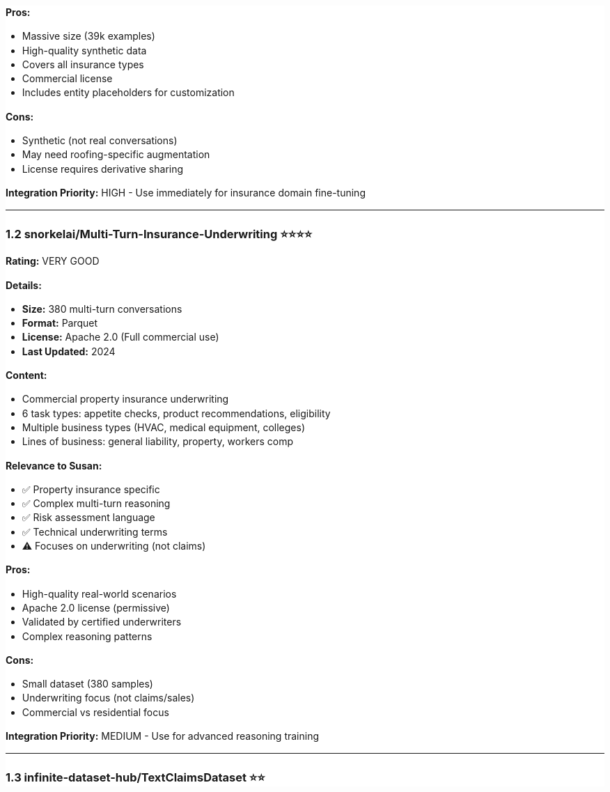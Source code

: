 **Pros:**
- Massive size (39k examples)
- High-quality synthetic data
- Covers all insurance types
- Commercial license
- Includes entity placeholders for customization

**Cons:**
- Synthetic (not real conversations)
- May need roofing-specific augmentation
- License requires derivative sharing

**Integration Priority:** HIGH - Use immediately for insurance domain fine-tuning

---

### 1.2 snorkelai/Multi-Turn-Insurance-Underwriting ⭐⭐⭐⭐

**Rating:** VERY GOOD

**Details:**
- **Size:** 380 multi-turn conversations
- **Format:** Parquet
- **License:** Apache 2.0 (Full commercial use)
- **Last Updated:** 2024

**Content:**
- Commercial property insurance underwriting
- 6 task types: appetite checks, product recommendations, eligibility
- Multiple business types (HVAC, medical equipment, colleges)
- Lines of business: general liability, property, workers comp

**Relevance to Susan:**
- ✅ Property insurance specific
- ✅ Complex multi-turn reasoning
- ✅ Risk assessment language
- ✅ Technical underwriting terms
- ⚠️ Focuses on underwriting (not claims)

**Pros:**
- High-quality real-world scenarios
- Apache 2.0 license (permissive)
- Validated by certified underwriters
- Complex reasoning patterns

**Cons:**
- Small dataset (380 samples)
- Underwriting focus (not claims/sales)
- Commercial vs residential focus

**Integration Priority:** MEDIUM - Use for advanced reasoning training

---

### 1.3 infinite-dataset-hub/TextClaimsDataset ⭐⭐
